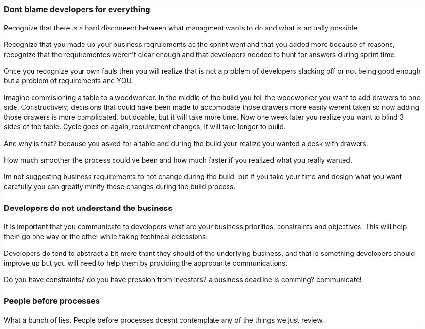 
### Dont blame developers for everything

Recognize that there is a hard disconeect between what managment 
wants to do and what is actually possible.

Recognize that you made up your business reqruiements as the
sprint went and that you added more because of reasons,
recognize that the requirementes weren't clear enough and that developers
needed to hunt for answers during sprint time.

Once you recognize your own fauls then you will realize 
that is not a problem of developers slacking off or not
being good enough but a problem of requirements and YOU.

Imagine commisioning a table to a woodworker.
In the middle of the build you tell the woodworker 
you want to add drawers to one side.
Constructively, decisions that could have been made to
accomodate those drawers more easily werent taken so
now adding those drawers is more complicated, but doable, but it
will take more time.
Now one week later you realize you want to blind 3 sides of the
table. Cycle goes on again, requirement changes, it will take longer to build.

And why is that? because you asked for a table and during the build
your realize you wanted a desk with drawers.

How much smoother the process could've been and how much faster if
you realized what you really wanted.


Im not suggesting business requirements to not change during the build,
but if you take your time and design what you want carefully you
can greatly minify those changes during the build process.


### Developers do not understand the business

It is important that you communicate to developers
what are your business priorities, constraints and
objectives. This will help them go one way or the other
while taking techincal deicssions.

Developers do tend to abstract a bit more thant they should
of the underlying business, and that is something developers
should improve up but you will need to help them
by providing the approparite communications.

Do you have constraints? do you have pression from investors?
a business deadline is comming? communicate!


### People before processes

What a bunch of lies. People before processes doesnt contemplate
any of the things we just review.
